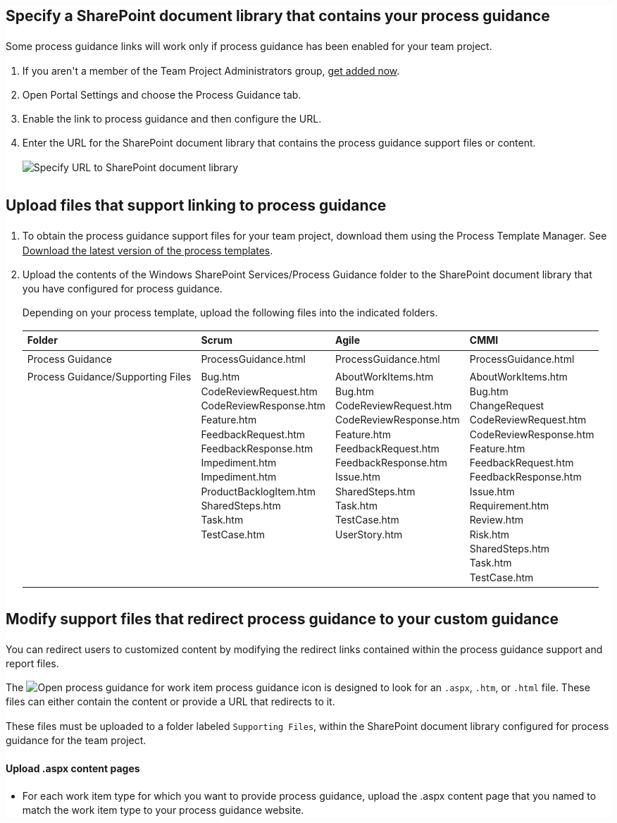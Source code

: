## Specify a SharePoint document library that contains your process guidance

Some process guidance links will work only if process guidance has been enabled for your team project.

1.  If you aren't a member of the Team Project Administrators group, [get added now](../organizations/security/set-project-collection-level-permissions.md).

2.  Open Portal Settings and choose the Process Guidance tab.

3.  Enable the link to process guidance and then configure the URL.

4.  Enter the URL for the SharePoint document library that contains the process guidance support files or content.

    ![Specify URL to SharePoint document library](media/alm_pg_processguid_sp.png "ALM_PG_ProcessGuid_SP")

<a name="upload"></a>

## Upload files that support linking to process guidance

1.  To obtain the process guidance support files for your team project, download them using the Process Template Manager. See [Download the latest version of the process templates](../boards/work-items/guidance/manage-process-templates.md).

2.  Upload the contents of the Windows SharePoint Services/Process Guidance folder to the SharePoint document library that you have configured for process guidance.

    Depending on your process template, upload the following files into the indicated folders.

    | Folder                            | Scrum                                                                                                                                                                                                                                                               | Agile                                                                                                                                                                                                                                                        | CMMI                                                                                                                                                                                                                                                                                                               |
    | --------------------------------- | ------------------------------------------------------------------------------------------------------------------------------------------------------------------------------------------------------------------------------------------------------------------- | ------------------------------------------------------------------------------------------------------------------------------------------------------------------------------------------------------------------------------------------------------------ | ------------------------------------------------------------------------------------------------------------------------------------------------------------------------------------------------------------------------------------------------------------------------------------------------------------------ |
    | Process Guidance                  | ProcessGuidance.html                                                                                                                                                                                                                                                | ProcessGuidance.html                                                                                                                                                                                                                                         | ProcessGuidance.html                                                                                                                                                                                                                                                                                               |
    | Process Guidance/Supporting Files | Bug.htm<br />CodeReviewRequest.htm<br />CodeReviewResponse.htm<br /> Feature.htm<br />FeedbackRequest.htm<br /> FeedbackResponse.htm<br /> Impediment.htm<br /> Impediment.htm<br /> ProductBacklogItem.htm<br /> SharedSteps.htm<br /> Task.htm<br /> TestCase.htm | AboutWorkItems.htm<br /> Bug.htm<br /> CodeReviewRequest.htm<br /> CodeReviewResponse.htm<br /> Feature.htm<br /> FeedbackRequest.htm<br /> FeedbackResponse.htm<br /> Issue.htm<br /> SharedSteps.htm<br /> Task.htm<br /> TestCase.htm<br /> UserStory.htm | AboutWorkItems.htm<br /> Bug.htm<br /> ChangeRequest<br /> CodeReviewRequest.htm<br /> CodeReviewResponse.htm<br /> Feature.htm<br /> FeedbackRequest.htm<br /> FeedbackResponse.htm<br /> Issue.htm<br /> Requirement.htm<br /> Review.htm<br /> Risk.htm<br /> SharedSteps.htm<br /> Task.htm<br /> TestCase.htm |

<a name="redirect"></a>

## Modify support files that redirect process guidance to your custom guidance

You can redirect users to customized content by modifying the redirect links contained within the process guidance support and report files.

The ![Open process guidance for work item](media/processguidance_wi_icon.png "ProcessGuidance_WI_Icon") process guidance icon is designed to look for an `.aspx`, `.htm`, or `.html` file. These files can either contain the content or provide a URL that redirects to it.

These files must be uploaded to a folder labeled `Supporting Files`, within the SharePoint document library configured for process guidance for the team project.

#### Upload .aspx content pages

- For each work item type for which you want to provide process guidance, upload the .aspx content page that you named to match the work item type to your process guidance website.
